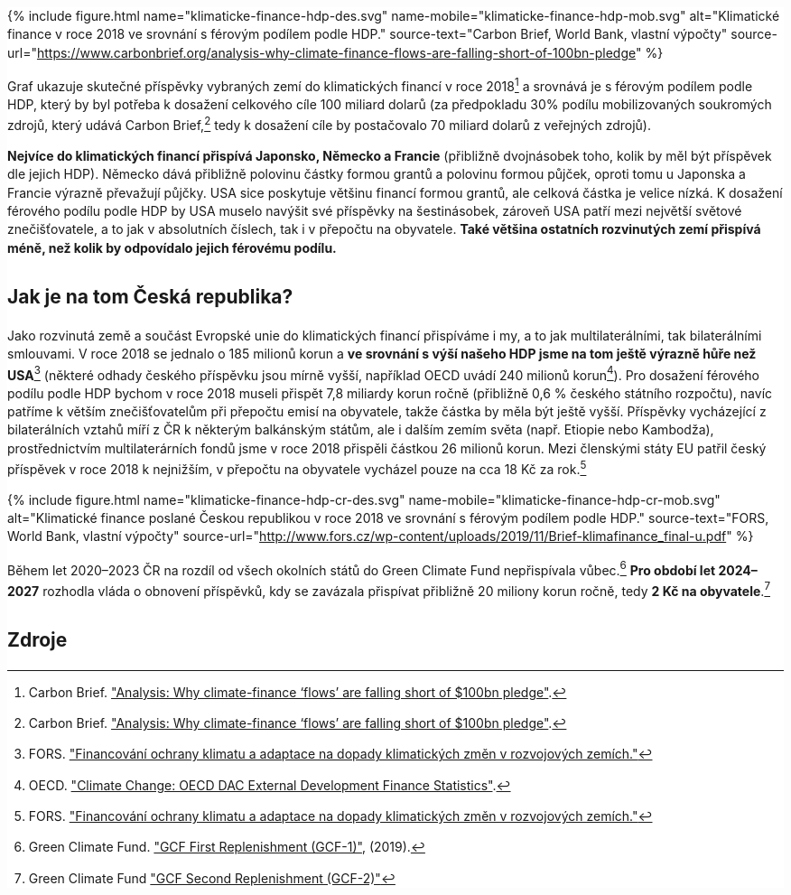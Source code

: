 {% include figure.html
    name="klimaticke-finance-hdp-des.svg"
    name-mobile="klimaticke-finance-hdp-mob.svg"
    alt="Klimatické finance v roce 2018 ve srovnání s férovým podílem podle HDP."
    source-text="Carbon Brief, World Bank, vlastní výpočty"
    source-url="https://www.carbonbrief.org/analysis-why-climate-finance-flows-are-falling-short-of-100bn-pledge"
%}

Graf ukazuje skutečné příspěvky vybraných zemí do klimatických financí v roce 2018[^3] a srovnává je s férovým podílem podle HDP, který by byl potřeba k dosažení celkového cíle 100 miliard dolarů (za předpokladu 30% podílu mobilizovaných soukromých zdrojů, který udává Carbon Brief,[^3] tedy k dosažení cíle by postačovalo 70 miliard dolarů z veřejných zdrojů).

**Nejvíce do klimatických financí přispívá Japonsko, Německo a Francie** (přibližně dvojnásobek toho, kolik by měl být příspěvek dle jejich HDP). Německo dává přibližně polovinu částky formou grantů a polovinu formou půjček, oproti tomu u Japonska a Francie výrazně převažují půjčky. USA sice poskytuje většinu financí formou grantů, ale celková částka je velice nízká. K dosažení férového podílu podle HDP by USA muselo navýšit své příspěvky na šestinásobek, zároveň USA patří mezi největší světové znečišťovatele, a to jak v absolutních číslech, tak i v přepočtu na obyvatele. **Také většina ostatních rozvinutých zemí přispívá méně, než kolik by odpovídalo jejich férovému podílu.**

## Jak je na tom Česká republika?

Jako rozvinutá země a součást Evropské unie do klimatických financí přispíváme i my, a to jak multilaterálními, tak bilaterálními smlouvami. V roce 2018 se jednalo o 185 milionů korun a **ve srovnání s výší našeho HDP jsme na tom ještě výrazně hůře než USA**[^4] (některé odhady českého příspěvku jsou mírně vyšší, například OECD uvádí 240 milionů korun[^9]). Pro dosažení férového podílu podle HDP bychom v roce 2018 museli přispět 7,8 miliardy korun ročně (přibližně 0,6 % českého státního rozpočtu), navíc patříme k větším znečišťovatelům při přepočtu emisí na obyvatele, takže částka by měla být ještě vyšší. Příspěvky vycházející z bilaterálních vztahů míří z ČR k některým balkánským státům, ale i dalším zemím světa (např. Etiopie nebo Kambodža), prostřednictvím multilaterárních fondů jsme v roce 2018 přispěli částkou 26 milionů korun. Mezi členskými státy EU patřil český příspěvek v roce 2018 k nejnižším, v přepočtu na obyvatele vycházel pouze na cca 18 Kč za rok.[^4]

{% include figure.html
    name="klimaticke-finance-hdp-cr-des.svg"
    name-mobile="klimaticke-finance-hdp-cr-mob.svg"
    alt="Klimatické finance poslané Českou republikou v roce 2018 ve srovnání s férovým podílem podle HDP."
    source-text="FORS, World Bank, vlastní výpočty"
    source-url="http://www.fors.cz/wp-content/uploads/2019/11/Brief-klimafinance_final-u.pdf"
%}

Během let 2020–2023 ČR na rozdíl od všech okolních států do Green Climate Fund nepřispívala vůbec.[^5] **Pro období let 2024–2027** rozhodla vláda o obnovení příspěvků, kdy se zavázala přispívat přibližně 20 miliony korun ročně, tedy **2 Kč na obyvatele**.[^10]

## Zdroje

[^1]: Carbon Brief. ["Climate finance: the challenge of shifting trillions"](https://www.carbonbrief.org/climate-finance-challenge-shifting-trillions).
[^2]: OECD. ["Climate Finance Provided and Mobilised by Developed Countries: Aggregate Trends Updated with 2019 Data."](https://www.oecd.org/env/climate-finance-provided-and-mobilised-by-developed-countries-aggregate-trends-updated-with-2019-data-03590fb7-en.htm?), Climate Finance and the USD 100 Billion Goal, OECD Publishing, Paris (2021).
[^3]: Carbon Brief. ["Analysis: Why climate-finance ‘flows’ are falling short of $100bn pledge"](https://www.carbonbrief.org/analysis-why-climate-finance-flows-are-falling-short-of-100bn-pledge).
[^4]: FORS. ["Financování ochrany klimatu a adaptace na dopady klimatických změn v rozvojových zemích."](http://www.fors.cz/wp-content/uploads/2019/11/Brief-klimafinance_final-u.pdf)
[^5]: Green Climate Fund. ["GCF First Replenishment (GCF-1)"](https://www.greenclimate.fund/sites/default/files/document/gcf-b24-11.pdf), (2019).
[^6]: Carbon Brief. ["Interactive: How climate finance ‘flows’ around the world"](https://www.carbonbrief.org/interactive-how-climate-finance-flows-around-the-world).
[^7]: UN Climate Summit. ["Most Rich Countries Falling Short Of Their Fair Share Of Pledge Climate Finance"](https://unclimatesummit.org/most-rich-countries-falling-short-of-their-fair-share-of-pledge-climate-finance/).
[^8]: Vláda Velké Británie. ["UK COP26 Presidency publishes Climate Finance Delivery Plan led by German State Secretary Flasbarth and Canada’s Minister Wilkinson ahead of COP26"](https://www.gov.uk/government/news/uk-cop26-presidency-publishes-climate-finance-delivery-plan-led-by-german-state-secretary-flasbarth-and-canadas-minister-wilkinson-ahead-of-cop26).
[^9]: OECD. ["Climate Change: OECD DAC External Development Finance Statistics"](https://www.oecd.org/dac/financing-sustainable-development/development-finance-topics/climate-change.htm).
[^10]: Green Climate Fund ["GCF Second Replenishment (GCF-2)"](https://www.greenclimate.fund/about/resource-mobilisation/gcf-2)
